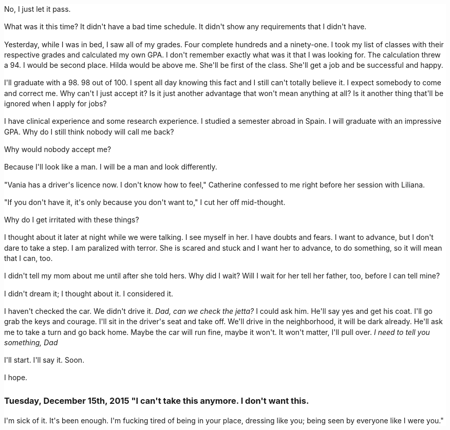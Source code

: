 No, I just let it pass.

What was it this time? It didn't have a bad time schedule. It didn't show any
requirements that I didn't have.

Yesterday, while I was in bed, I saw all of my grades. Four complete hundreds
and a ninety-one. I took my list of classes with their respective grades and
calculated my own GPA. I don't remember exactly what was it that I was looking
for. The calculation threw a 94. I would be second place. Hilda would be above
me. She'll be first of the class. She'll get a job and be successful and happy.

I'll graduate with a 98. 98 out of 100. I spent all day knowing this fact and
I still can't totally believe it. I expect somebody to come and correct me. Why
can't I just accept it? Is it just another advantage that won't mean anything
at all? Is it another thing that'll be ignored when I apply for jobs?

I have clinical experience and some research experience. I studied a semester
abroad in Spain. I will graduate with an impressive GPA. Why do I still think
nobody will call me back?

Why would nobody accept me?

Because I'll look like a man. I will be a man and look differently.

"Vania has a driver's licence now. I don't know how to feel," Catherine
confessed to me right before her session with Liliana.

"If you don't have it, it's only because you don't want to," I cut her off
mid-thought.

Why do I get irritated with these things?

I thought about it later at night while we were talking. I see myself in her.
I have doubts and fears. I want to advance, but I don't dare to take a step.
I am paralized with terror. She is scared and stuck and I want her to advance,
to do something, so it will mean that I can, too.

I didn't tell my mom about me until after she told hers. Why did I wait? Will
I wait for her tell her father, too, before I can tell mine?

I didn't dream it; I thought about it. I considered it.

I haven't checked the car. We didn't drive it. _Dad, can we check the jetta?_
I could ask him. He'll say yes and get his coat. I'll go grab the keys and
courage. I'll sit in the driver's seat and take off. We'll drive in the
neighborhood, it will be dark already. He'll ask me to take a turn and go back
home. Maybe the car will run fine, maybe it won't. It won't matter, I'll pull
over. _I need to tell you something, Dad_

I'll start. I'll say it. Soon.

I hope.

### Tuesday, December 15th, 2015 "I can't take this anymore. I don't want this.
I'm sick of it. It's been enough. I'm fucking tired of being in your place,
dressing like you; being seen by everyone like I were you."

